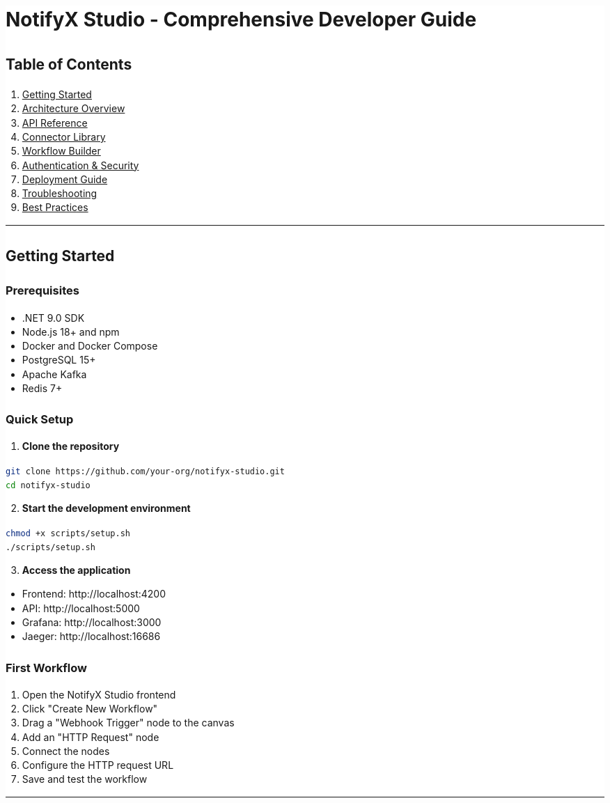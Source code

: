 # NotifyX Studio - Comprehensive Developer Guide

## Table of Contents

1. [Getting Started](#getting-started)
2. [Architecture Overview](#architecture-overview)
3. [API Reference](#api-reference)
4. [Connector Library](#connector-library)
5. [Workflow Builder](#workflow-builder)
6. [Authentication & Security](#authentication--security)
7. [Deployment Guide](#deployment-guide)
8. [Troubleshooting](#troubleshooting)
9. [Best Practices](#best-practices)

---

## Getting Started

### Prerequisites

- .NET 9.0 SDK
- Node.js 18+ and npm
- Docker and Docker Compose
- PostgreSQL 15+
- Apache Kafka
- Redis 7+

### Quick Setup

1. **Clone the repository**
```bash
git clone https://github.com/your-org/notifyx-studio.git
cd notifyx-studio
```

2. **Start the development environment**
```bash
chmod +x scripts/setup.sh
./scripts/setup.sh
```

3. **Access the application**
- Frontend: http://localhost:4200
- API: http://localhost:5000
- Grafana: http://localhost:3000
- Jaeger: http://localhost:16686

### First Workflow

1. Open the NotifyX Studio frontend
2. Click "Create New Workflow"
3. Drag a "Webhook Trigger" node to the canvas
4. Add an "HTTP Request" node
5. Connect the nodes
6. Configure the HTTP request URL
7. Save and test the workflow

---